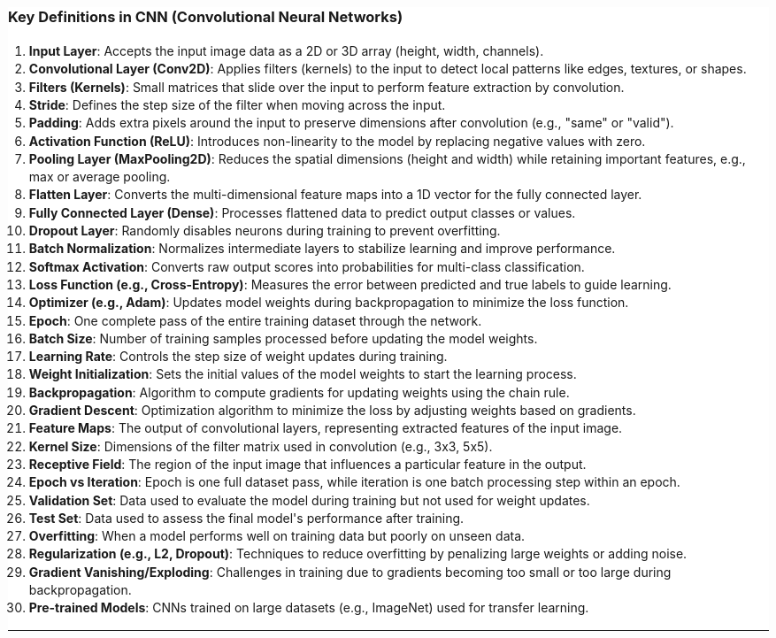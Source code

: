 ### Key Definitions in CNN (Convolutional Neural Networks)

1. **Input Layer**: Accepts the input image data as a 2D or 3D array (height, width, channels).  
2. **Convolutional Layer (Conv2D)**: Applies filters (kernels) to the input to detect local patterns like edges, textures, or shapes.  
3. **Filters (Kernels)**: Small matrices that slide over the input to perform feature extraction by convolution.  
4. **Stride**: Defines the step size of the filter when moving across the input.  
5. **Padding**: Adds extra pixels around the input to preserve dimensions after convolution (e.g., "same" or "valid").  
6. **Activation Function (ReLU)**: Introduces non-linearity to the model by replacing negative values with zero.  
7. **Pooling Layer (MaxPooling2D)**: Reduces the spatial dimensions (height and width) while retaining important features, e.g., max or average pooling.  
8. **Flatten Layer**: Converts the multi-dimensional feature maps into a 1D vector for the fully connected layer.  
9. **Fully Connected Layer (Dense)**: Processes flattened data to predict output classes or values.  
10. **Dropout Layer**: Randomly disables neurons during training to prevent overfitting.  
11. **Batch Normalization**: Normalizes intermediate layers to stabilize learning and improve performance.  
12. **Softmax Activation**: Converts raw output scores into probabilities for multi-class classification.  
13. **Loss Function (e.g., Cross-Entropy)**: Measures the error between predicted and true labels to guide learning.  
14. **Optimizer (e.g., Adam)**: Updates model weights during backpropagation to minimize the loss function.  
15. **Epoch**: One complete pass of the entire training dataset through the network.  
16. **Batch Size**: Number of training samples processed before updating the model weights.  
17. **Learning Rate**: Controls the step size of weight updates during training.  
18. **Weight Initialization**: Sets the initial values of the model weights to start the learning process.  
19. **Backpropagation**: Algorithm to compute gradients for updating weights using the chain rule.  
20. **Gradient Descent**: Optimization algorithm to minimize the loss by adjusting weights based on gradients.  
21. **Feature Maps**: The output of convolutional layers, representing extracted features of the input image.  
22. **Kernel Size**: Dimensions of the filter matrix used in convolution (e.g., 3x3, 5x5).  
23. **Receptive Field**: The region of the input image that influences a particular feature in the output.  
24. **Epoch vs Iteration**: Epoch is one full dataset pass, while iteration is one batch processing step within an epoch.  
25. **Validation Set**: Data used to evaluate the model during training but not used for weight updates.  
26. **Test Set**: Data used to assess the final model's performance after training.  
27. **Overfitting**: When a model performs well on training data but poorly on unseen data.  
28. **Regularization (e.g., L2, Dropout)**: Techniques to reduce overfitting by penalizing large weights or adding noise.  
29. **Gradient Vanishing/Exploding**: Challenges in training due to gradients becoming too small or too large during backpropagation.  
30. **Pre-trained Models**: CNNs trained on large datasets (e.g., ImageNet) used for transfer learning.  
*******************************************************************************************************************************************************************************
